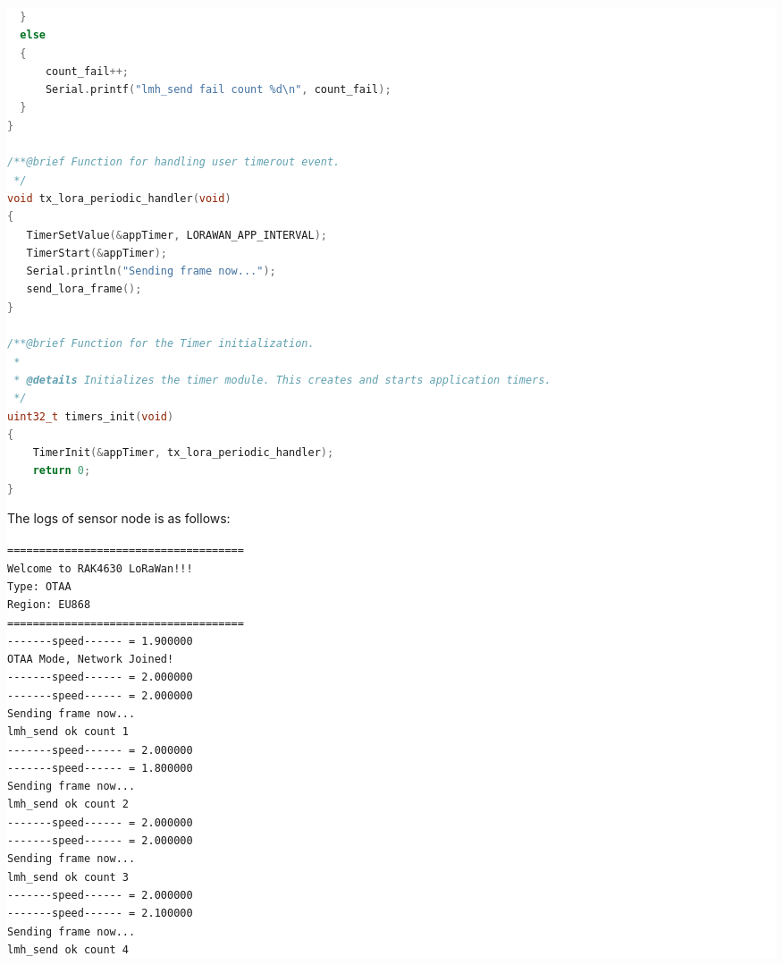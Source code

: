 ```cpp
  }
  else
  {
      count_fail++;
      Serial.printf("lmh_send fail count %d\n", count_fail);
  }
}

/**@brief Function for handling user timerout event.
 */
void tx_lora_periodic_handler(void)
{
   TimerSetValue(&appTimer, LORAWAN_APP_INTERVAL);
   TimerStart(&appTimer);
   Serial.println("Sending frame now...");
   send_lora_frame();
}

/**@brief Function for the Timer initialization.
 *
 * @details Initializes the timer module. This creates and starts application timers.
 */
uint32_t timers_init(void)
{
    TimerInit(&appTimer, tx_lora_periodic_handler);
    return 0;
}
```

The logs of sensor node is as follows:

```
=====================================
Welcome to RAK4630 LoRaWan!!!
Type: OTAA
Region: EU868
=====================================
-------speed------ = 1.900000
OTAA Mode, Network Joined!
-------speed------ = 2.000000
-------speed------ = 2.000000
Sending frame now...
lmh_send ok count 1
-------speed------ = 2.000000
-------speed------ = 1.800000
Sending frame now...
lmh_send ok count 2
-------speed------ = 2.000000
-------speed------ = 2.000000
Sending frame now...
lmh_send ok count 3
-------speed------ = 2.000000
-------speed------ = 2.100000
Sending frame now...
lmh_send ok count 4
```
